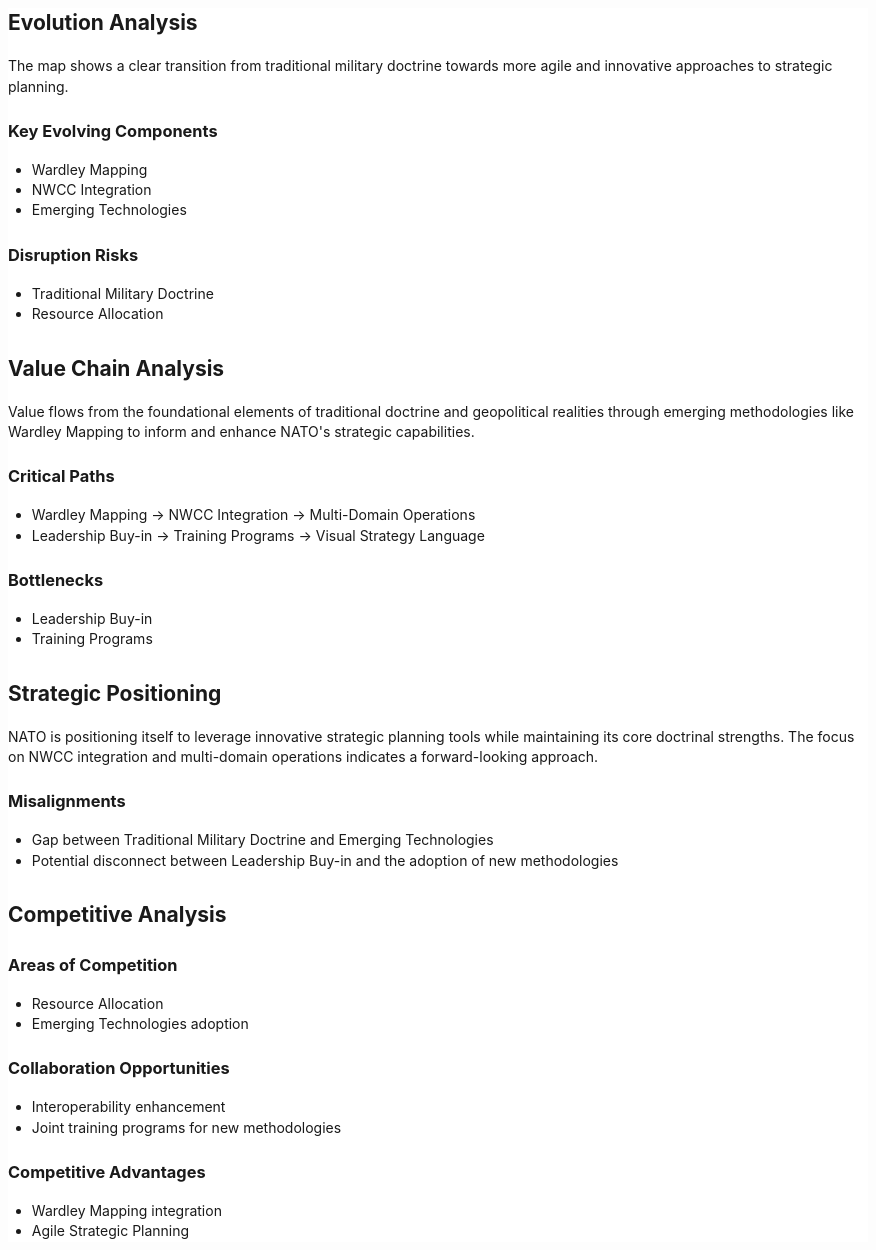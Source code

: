 ## Evolution Analysis

The map shows a clear transition from traditional military doctrine towards more agile and innovative approaches to strategic planning.

### Key Evolving Components
- Wardley Mapping
- NWCC Integration
- Emerging Technologies

### Disruption Risks
- Traditional Military Doctrine
- Resource Allocation

## Value Chain Analysis

Value flows from the foundational elements of traditional doctrine and geopolitical realities through emerging methodologies like Wardley Mapping to inform and enhance NATO's strategic capabilities.

### Critical Paths
- Wardley Mapping -> NWCC Integration -> Multi-Domain Operations
- Leadership Buy-in -> Training Programs -> Visual Strategy Language

### Bottlenecks
- Leadership Buy-in
- Training Programs

## Strategic Positioning

NATO is positioning itself to leverage innovative strategic planning tools while maintaining its core doctrinal strengths. The focus on NWCC integration and multi-domain operations indicates a forward-looking approach.

### Misalignments
- Gap between Traditional Military Doctrine and Emerging Technologies
- Potential disconnect between Leadership Buy-in and the adoption of new methodologies

## Competitive Analysis

### Areas of Competition
- Resource Allocation
- Emerging Technologies adoption

### Collaboration Opportunities
- Interoperability enhancement
- Joint training programs for new methodologies

### Competitive Advantages
- Wardley Mapping integration
- Agile Strategic Planning
